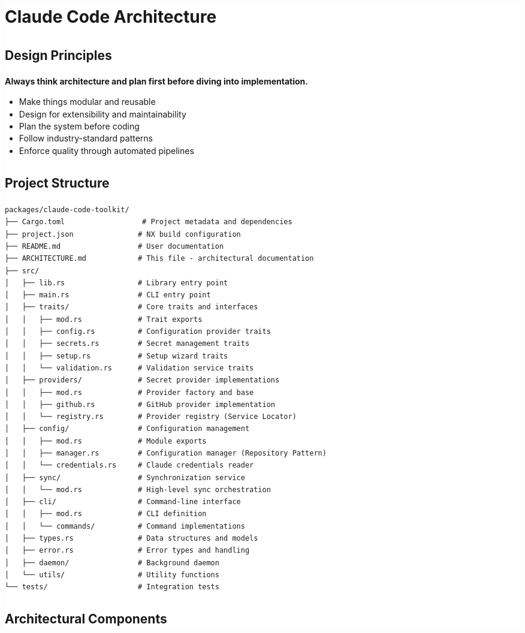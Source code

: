 # Claude Code Architecture

## Design Principles

**Always think architecture and plan first before diving into implementation.**

- Make things modular and reusable
- Design for extensibility and maintainability
- Plan the system before coding
- Follow industry-standard patterns
- Enforce quality through automated pipelines

## Project Structure

```
packages/claude-code-toolkit/
├── Cargo.toml                  # Project metadata and dependencies
├── project.json               # NX build configuration
├── README.md                  # User documentation
├── ARCHITECTURE.md            # This file - architectural documentation
├── src/
│   ├── lib.rs                 # Library entry point
│   ├── main.rs                # CLI entry point
│   ├── traits/                # Core traits and interfaces
│   │   ├── mod.rs             # Trait exports
│   │   ├── config.rs          # Configuration provider traits
│   │   ├── secrets.rs         # Secret management traits
│   │   ├── setup.rs           # Setup wizard traits
│   │   └── validation.rs      # Validation service traits
│   ├── providers/             # Secret provider implementations
│   │   ├── mod.rs             # Provider factory and base
│   │   ├── github.rs          # GitHub provider implementation
│   │   └── registry.rs        # Provider registry (Service Locator)
│   ├── config/                # Configuration management
│   │   ├── mod.rs             # Module exports
│   │   ├── manager.rs         # Configuration manager (Repository Pattern)
│   │   └── credentials.rs     # Claude credentials reader
│   ├── sync/                  # Synchronization service
│   │   └── mod.rs             # High-level sync orchestration
│   ├── cli/                   # Command-line interface
│   │   ├── mod.rs             # CLI definition
│   │   └── commands/          # Command implementations
│   ├── types.rs               # Data structures and models
│   ├── error.rs               # Error types and handling
│   ├── daemon/                # Background daemon
│   └── utils/                 # Utility functions
└── tests/                     # Integration tests
```

## Architectural Components
